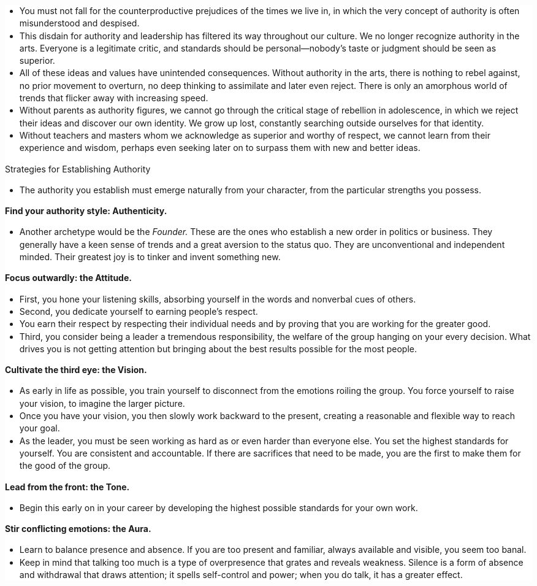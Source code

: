 *   You must not fall for the counterproductive prejudices of the times we live in, in which the very concept of authority is often misunderstood and despised.
*   This disdain for authority and leadership has filtered its way throughout our culture. We no longer recognize authority in the arts. Everyone is a legitimate critic, and standards should be personal—nobody’s taste or judgment should be seen as superior.
*   All of these ideas and values have unintended consequences. Without authority in the arts, there is nothing to rebel against, no prior movement to overturn, no deep thinking to assimilate and later even reject. There is only an amorphous world of trends that flicker away with increasing speed.
*   Without parents as authority figures, we cannot go through the critical stage of rebellion in adolescence, in which we reject their ideas and discover our own identity. We grow up lost, constantly searching outside ourselves for that identity. 
*   Without teachers and masters whom we acknowledge as superior and worthy of respect, we cannot learn from their experience and wisdom, perhaps even seeking later on to surpass them with new and better ideas.

Strategies for Establishing Authority

*   The authority you establish must emerge naturally from your character, from the particular strengths you possess.

**Find your authority style: Authenticity.**

*   Another archetype would be the _Founder._ These are the ones who establish a new order in politics or business. They generally have a keen sense of trends and a great aversion to the status quo. They are unconventional and independent minded. Their greatest joy is to tinker and invent something new.

**Focus outwardly: the Attitude.**

*   First, you hone your listening skills, absorbing yourself in the words and nonverbal cues of others.
*   Second, you dedicate yourself to earning people’s respect.
*   You earn their respect by respecting their individual needs and by proving that you are working for the greater good.
*   Third, you consider being a leader a tremendous responsibility, the welfare of the group hanging on your every decision. What drives you is not getting attention but bringing about the best results possible for the most people.

**Cultivate the third eye: the Vision.**

*   As early in life as possible, you train yourself to disconnect from the emotions roiling the group. You force yourself to raise your vision, to imagine the larger picture.
*   Once you have your vision, you then slowly work backward to the present, creating a reasonable and flexible way to reach your goal.
*   As the leader, you must be seen working as hard as or even harder than everyone else. You set the highest standards for yourself. You are consistent and accountable. If there are sacrifices that need to be made, you are the first to make them for the good of the group.

**Lead from the front: the Tone.**

*   Begin this early on in your career by developing the highest possible standards for your own work.

**Stir conflicting emotions: the Aura.**

*   Learn to balance presence and absence. If you are too present and familiar, always available and visible, you seem too banal.
*   Keep in mind that talking too much is a type of overpresence that grates and reveals weakness. Silence is a form of absence and withdrawal that draws attention; it spells self-control and power; when you do talk, it has a greater effect.
